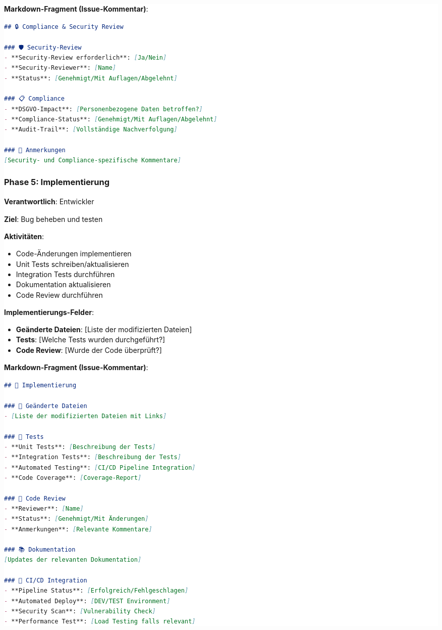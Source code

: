 **Markdown-Fragment (Issue-Kommentar)**:
```markdown
## 🔒 Compliance & Security Review

### 🛡️ Security-Review
- **Security-Review erforderlich**: [Ja/Nein]
- **Security-Reviewer**: [Name]
- **Status**: [Genehmigt/Mit Auflagen/Abgelehnt]

### 📋 Compliance
- **DSGVO-Impact**: [Personenbezogene Daten betroffen?]
- **Compliance-Status**: [Genehmigt/Mit Auflagen/Abgelehnt]
- **Audit-Trail**: [Vollständige Nachverfolgung]

### 📝 Anmerkungen
[Security- und Compliance-spezifische Kommentare]
```

### Phase 5: Implementierung
**Verantwortlich**: Entwickler

**Ziel**: Bug beheben und testen

**Aktivitäten**:
- Code-Änderungen implementieren
- Unit Tests schreiben/aktualisieren
- Integration Tests durchführen
- Dokumentation aktualisieren
- Code Review durchführen

**Implementierungs-Felder**:
- **Geänderte Dateien**: [Liste der modifizierten Dateien]
- **Tests**: [Welche Tests wurden durchgeführt?]
- **Code Review**: [Wurde der Code überprüft?]

**Markdown-Fragment (Issue-Kommentar)**:
```markdown
## 🚀 Implementierung

### 📝 Geänderte Dateien
- [Liste der modifizierten Dateien mit Links]

### 🧪 Tests
- **Unit Tests**: [Beschreibung der Tests]
- **Integration Tests**: [Beschreibung der Tests]
- **Automated Testing**: [CI/CD Pipeline Integration]
- **Code Coverage**: [Coverage-Report]

### 👀 Code Review
- **Reviewer**: [Name]
- **Status**: [Genehmigt/Mit Änderungen]
- **Anmerkungen**: [Relevante Kommentare]

### 📚 Dokumentation
[Updates der relevanten Dokumentation]

### 🔧 CI/CD Integration
- **Pipeline Status**: [Erfolgreich/Fehlgeschlagen]
- **Automated Deploy**: [DEV/TEST Environment]
- **Security Scan**: [Vulnerability Check]
- **Performance Test**: [Load Testing falls relevant]
```
